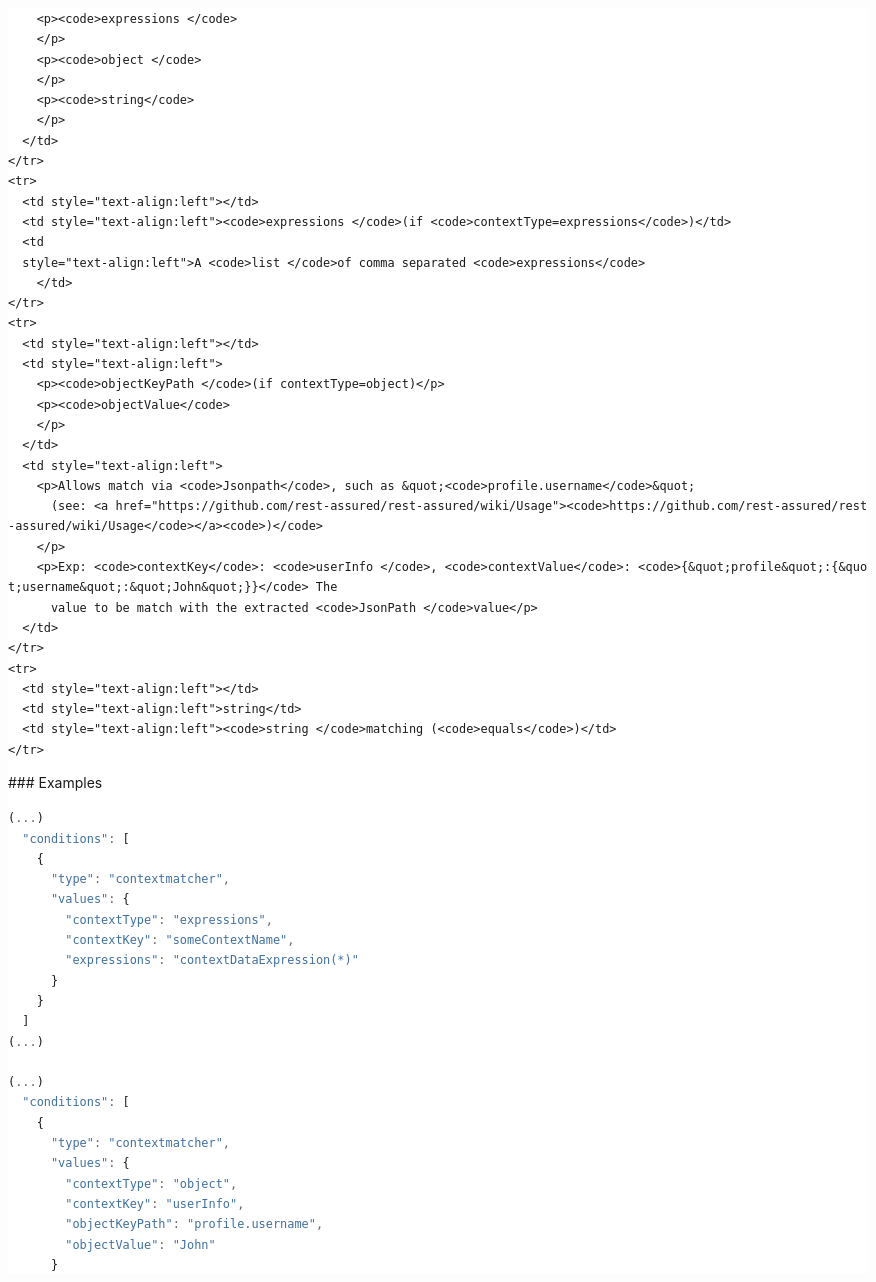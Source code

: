         <p><code>expressions </code>
        </p>
        <p><code>object </code>
        </p>
        <p><code>string</code>
        </p>
      </td>
    </tr>
    <tr>
      <td style="text-align:left"></td>
      <td style="text-align:left"><code>expressions </code>(if <code>contextType=expressions</code>)</td>
      <td
      style="text-align:left">A <code>list </code>of comma separated <code>expressions</code>
        </td>
    </tr>
    <tr>
      <td style="text-align:left"></td>
      <td style="text-align:left">
        <p><code>objectKeyPath </code>(if contextType=object)</p>
        <p><code>objectValue</code>
        </p>
      </td>
      <td style="text-align:left">
        <p>Allows match via <code>Jsonpath</code>, such as &quot;<code>profile.username</code>&quot;
          (see: <a href="https://github.com/rest-assured/rest-assured/wiki/Usage"><code>https://github.com/rest-assured/rest-assured/wiki/Usage</code></a><code>)</code> 
        </p>
        <p>Exp: <code>contextKey</code>: <code>userInfo </code>, <code>contextValue</code>: <code>{&quot;profile&quot;:{&quot;username&quot;:&quot;John&quot;}}</code> The
          value to be match with the extracted <code>JsonPath </code>value</p>
      </td>
    </tr>
    <tr>
      <td style="text-align:left"></td>
      <td style="text-align:left">string</td>
      <td style="text-align:left"><code>string </code>matching (<code>equals</code>)</td>
    </tr>
  </tbody>
</table>### Examples

```javascript
(...)
  "conditions": [
    {
      "type": "contextmatcher",
      "values": {
        "contextType": "expressions",
        "contextKey": "someContextName",
        "expressions": "contextDataExpression(*)"
      }
    }
  ]
(...)

(...)
  "conditions": [
    {
      "type": "contextmatcher",
      "values": {
        "contextType": "object",
        "contextKey": "userInfo",
        "objectKeyPath": "profile.username",
        "objectValue": "John"
      }
```